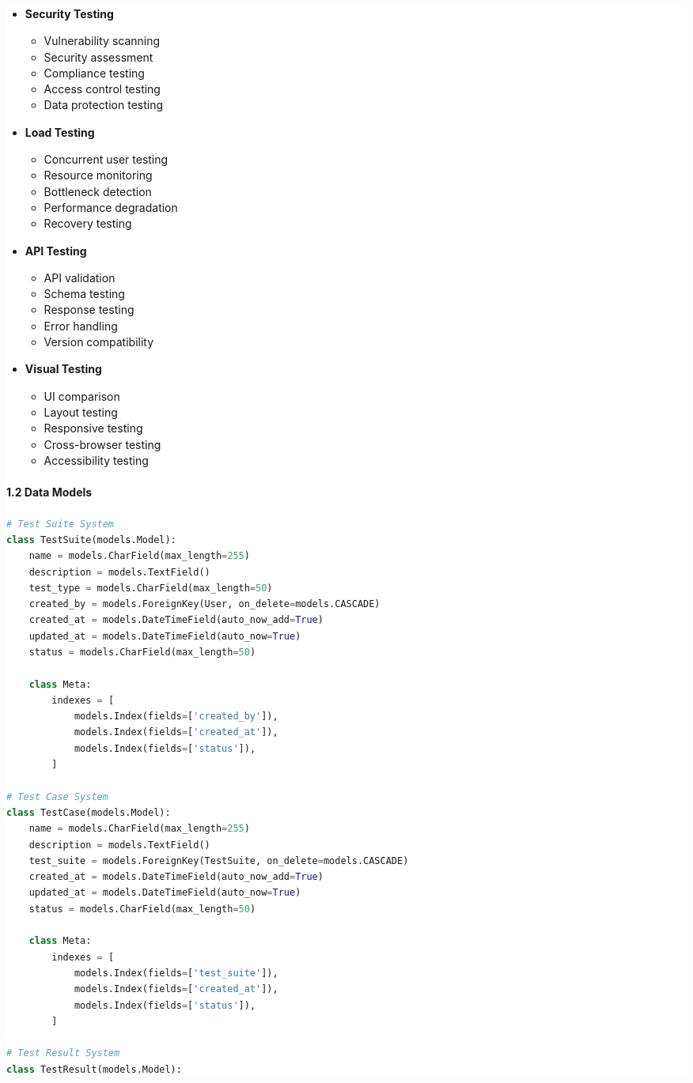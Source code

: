 - **Security Testing**
  - Vulnerability scanning
  - Security assessment
  - Compliance testing
  - Access control testing
  - Data protection testing

- **Load Testing**
  - Concurrent user testing
  - Resource monitoring
  - Bottleneck detection
  - Performance degradation
  - Recovery testing

- **API Testing**
  - API validation
  - Schema testing
  - Response testing
  - Error handling
  - Version compatibility

- **Visual Testing**
  - UI comparison
  - Layout testing
  - Responsive testing
  - Cross-browser testing
  - Accessibility testing

#### 1.2 Data Models
```python
# Test Suite System
class TestSuite(models.Model):
    name = models.CharField(max_length=255)
    description = models.TextField()
    test_type = models.CharField(max_length=50)
    created_by = models.ForeignKey(User, on_delete=models.CASCADE)
    created_at = models.DateTimeField(auto_now_add=True)
    updated_at = models.DateTimeField(auto_now=True)
    status = models.CharField(max_length=50)
    
    class Meta:
        indexes = [
            models.Index(fields=['created_by']),
            models.Index(fields=['created_at']),
            models.Index(fields=['status']),
        ]

# Test Case System
class TestCase(models.Model):
    name = models.CharField(max_length=255)
    description = models.TextField()
    test_suite = models.ForeignKey(TestSuite, on_delete=models.CASCADE)
    created_at = models.DateTimeField(auto_now_add=True)
    updated_at = models.DateTimeField(auto_now=True)
    status = models.CharField(max_length=50)
    
    class Meta:
        indexes = [
            models.Index(fields=['test_suite']),
            models.Index(fields=['created_at']),
            models.Index(fields=['status']),
        ]

# Test Result System
class TestResult(models.Model):
```